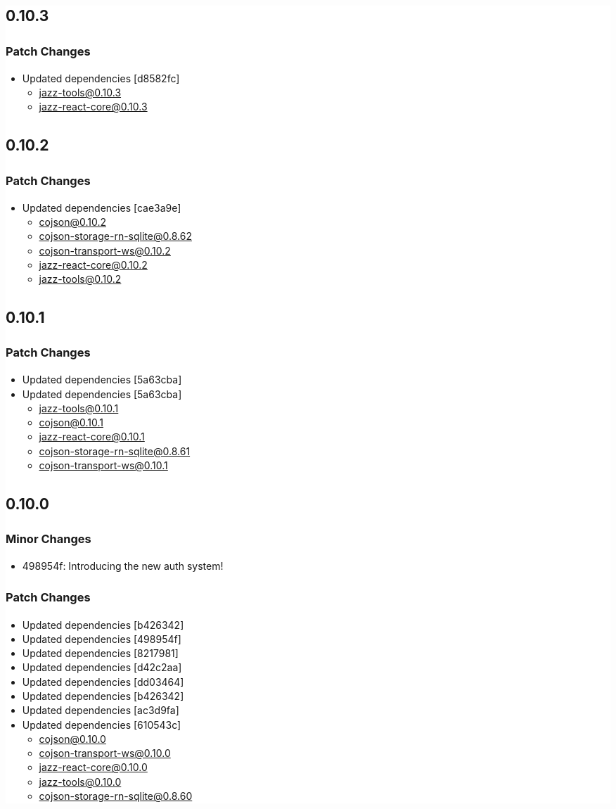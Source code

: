 ## 0.10.3

### Patch Changes

- Updated dependencies [d8582fc]
  - jazz-tools@0.10.3
  - jazz-react-core@0.10.3

## 0.10.2

### Patch Changes

- Updated dependencies [cae3a9e]
  - cojson@0.10.2
  - cojson-storage-rn-sqlite@0.8.62
  - cojson-transport-ws@0.10.2
  - jazz-react-core@0.10.2
  - jazz-tools@0.10.2

## 0.10.1

### Patch Changes

- Updated dependencies [5a63cba]
- Updated dependencies [5a63cba]
  - jazz-tools@0.10.1
  - cojson@0.10.1
  - jazz-react-core@0.10.1
  - cojson-storage-rn-sqlite@0.8.61
  - cojson-transport-ws@0.10.1

## 0.10.0

### Minor Changes

- 498954f: Introducing the new auth system!

### Patch Changes

- Updated dependencies [b426342]
- Updated dependencies [498954f]
- Updated dependencies [8217981]
- Updated dependencies [d42c2aa]
- Updated dependencies [dd03464]
- Updated dependencies [b426342]
- Updated dependencies [ac3d9fa]
- Updated dependencies [610543c]
  - cojson@0.10.0
  - cojson-transport-ws@0.10.0
  - jazz-react-core@0.10.0
  - jazz-tools@0.10.0
  - cojson-storage-rn-sqlite@0.8.60
